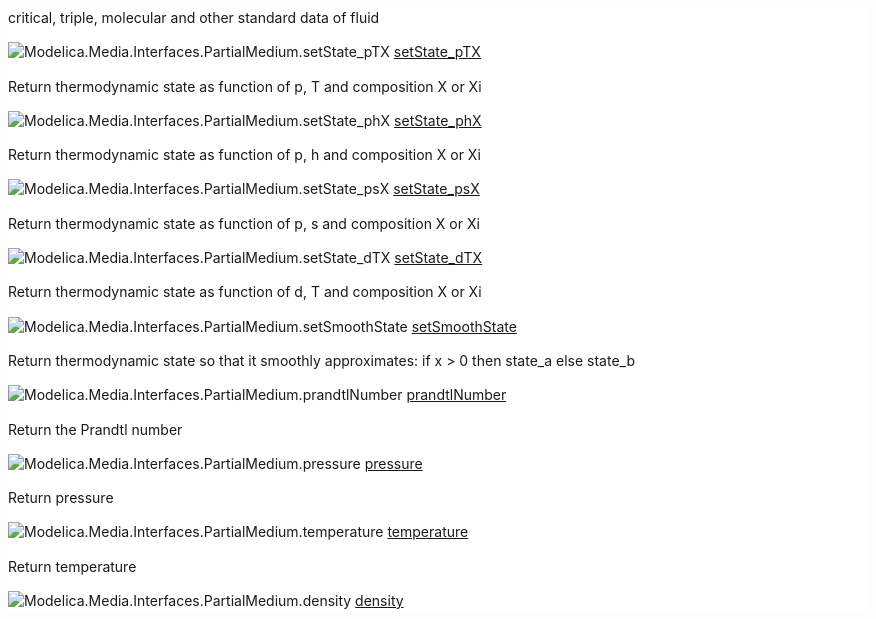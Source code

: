 critical, triple, molecular and other standard data of fluid

![Modelica.Media.Interfaces.PartialMedium.setState\_pTX](Modelica.Media.Interfaces.PartialMedium.setState_pTXS.png)
[setState\_pTX](Modelica_Media_Interfaces_PartialMedium.html#Modelica.Media.Interfaces.PartialMedium.setState_pTX)

Return thermodynamic state as function of p, T and composition X or Xi

![Modelica.Media.Interfaces.PartialMedium.setState\_phX](Modelica.Media.Interfaces.PartialMedium.setState_pTXS.png)
[setState\_phX](Modelica_Media_Interfaces_PartialMedium.html#Modelica.Media.Interfaces.PartialMedium.setState_phX)

Return thermodynamic state as function of p, h and composition X or Xi

![Modelica.Media.Interfaces.PartialMedium.setState\_psX](Modelica.Media.Interfaces.PartialMedium.setState_pTXS.png)
[setState\_psX](Modelica_Media_Interfaces_PartialMedium.html#Modelica.Media.Interfaces.PartialMedium.setState_psX)

Return thermodynamic state as function of p, s and composition X or Xi

![Modelica.Media.Interfaces.PartialMedium.setState\_dTX](Modelica.Media.Interfaces.PartialMedium.setState_pTXS.png)
[setState\_dTX](Modelica_Media_Interfaces_PartialMedium.html#Modelica.Media.Interfaces.PartialMedium.setState_dTX)

Return thermodynamic state as function of d, T and composition X or Xi

![Modelica.Media.Interfaces.PartialMedium.setSmoothState](Modelica.Media.Interfaces.PartialMedium.setState_pTXS.png)
[setSmoothState](Modelica_Media_Interfaces_PartialMedium.html#Modelica.Media.Interfaces.PartialMedium.setSmoothState)

Return thermodynamic state so that it smoothly approximates: if x \> 0
then state\_a else state\_b

![Modelica.Media.Interfaces.PartialMedium.prandtlNumber](Modelica.Media.Interfaces.PartialMedium.setState_pTXS.png)
[prandtlNumber](Modelica_Media_Interfaces_PartialMedium.html#Modelica.Media.Interfaces.PartialMedium.prandtlNumber)

Return the Prandtl number

![Modelica.Media.Interfaces.PartialMedium.pressure](Modelica.Media.Interfaces.PartialMedium.setState_pTXS.png)
[pressure](Modelica_Media_Interfaces_PartialMedium.html#Modelica.Media.Interfaces.PartialMedium.pressure)

Return pressure

![Modelica.Media.Interfaces.PartialMedium.temperature](Modelica.Media.Interfaces.PartialMedium.setState_pTXS.png)
[temperature](Modelica_Media_Interfaces_PartialMedium.html#Modelica.Media.Interfaces.PartialMedium.temperature)

Return temperature

![Modelica.Media.Interfaces.PartialMedium.density](Modelica.Media.Interfaces.PartialMedium.setState_pTXS.png)
[density](Modelica_Media_Interfaces_PartialMedium.html#Modelica.Media.Interfaces.PartialMedium.density)
